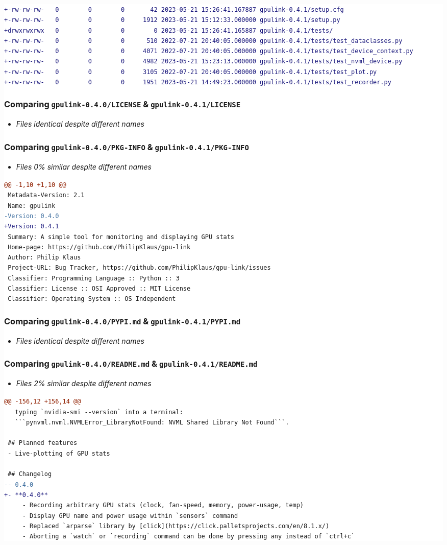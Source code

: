 ```diff
+-rw-rw-rw-   0        0        0       42 2023-05-21 15:26:41.167887 gpulink-0.4.1/setup.cfg
+-rw-rw-rw-   0        0        0     1912 2023-05-21 15:12:33.000000 gpulink-0.4.1/setup.py
+drwxrwxrwx   0        0        0        0 2023-05-21 15:26:41.165887 gpulink-0.4.1/tests/
+-rw-rw-rw-   0        0        0      510 2022-07-21 20:40:05.000000 gpulink-0.4.1/tests/test_dataclasses.py
+-rw-rw-rw-   0        0        0     4071 2022-07-21 20:40:05.000000 gpulink-0.4.1/tests/test_device_context.py
+-rw-rw-rw-   0        0        0     4982 2023-05-21 15:23:13.000000 gpulink-0.4.1/tests/test_nvml_device.py
+-rw-rw-rw-   0        0        0     3105 2022-07-21 20:40:05.000000 gpulink-0.4.1/tests/test_plot.py
+-rw-rw-rw-   0        0        0     1951 2023-05-21 14:49:23.000000 gpulink-0.4.1/tests/test_recorder.py
```

### Comparing `gpulink-0.4.0/LICENSE` & `gpulink-0.4.1/LICENSE`

 * *Files identical despite different names*

### Comparing `gpulink-0.4.0/PKG-INFO` & `gpulink-0.4.1/PKG-INFO`

 * *Files 0% similar despite different names*

```diff
@@ -1,10 +1,10 @@
 Metadata-Version: 2.1
 Name: gpulink
-Version: 0.4.0
+Version: 0.4.1
 Summary: A simple tool for monitoring and displaying GPU stats
 Home-page: https://github.com/PhilipKlaus/gpu-link
 Author: Philip Klaus
 Project-URL: Bug Tracker, https://github.com/PhilipKlaus/gpu-link/issues
 Classifier: Programming Language :: Python :: 3
 Classifier: License :: OSI Approved :: MIT License
 Classifier: Operating System :: OS Independent
```

### Comparing `gpulink-0.4.0/PYPI.md` & `gpulink-0.4.1/PYPI.md`

 * *Files identical despite different names*

### Comparing `gpulink-0.4.0/README.md` & `gpulink-0.4.1/README.md`

 * *Files 2% similar despite different names*

```diff
@@ -156,12 +156,14 @@
   typing `nvidia-smi --version` into a terminal:  
   ```pynvml.nvml.NVMLError_LibraryNotFound: NVML Shared Library Not Found```.  
 
 ## Planned features
 - Live-plotting of GPU stats
 
 ## Changelog 
-- 0.4.0
+- **0.4.0**
     - Recording arbitrary GPU stats (clock, fan-speed, memory, power-usage, temp)
     - Display GPU name and power usage within `sensors` command
     - Replaced `arparse` library by [click](https://click.palletsprojects.com/en/8.1.x/)
     - Aborting a `watch` or `recording` command can be done by pressing any instead of `ctrl+c`
```